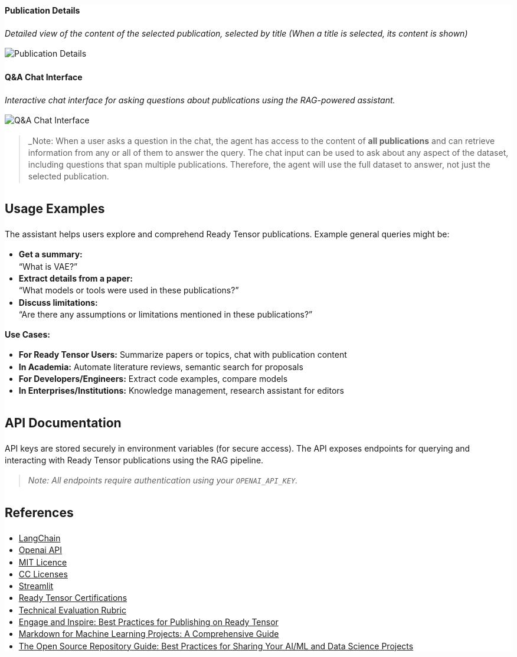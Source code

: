 ####  Publication Details  
*Detailed view of the content of the selected publication, selected by title (When a title is selected, its content is shown)*

![Publication Details](output_ui_publication_details.jpeg)  

####   Q&A Chat Interface  
*Interactive chat interface for asking questions about publications using the RAG-powered assistant.*  

![Q&A Chat Interface](output_ui_chat.jpeg)  
> _Note: When a user asks a question in the chat, the agent has access to the content of **all publications** and can retrieve information from any or all of them to answer the query. The chat input can be used to ask about any aspect of the dataset, including questions that span multiple publications. Therefore, the agent will use the full dataset to answer, not just the selected publication.

## Usage Examples
The assistant helps users explore and comprehend Ready Tensor publications. Example general queries might be:  
- **Get a summary:**  
  “What is VAE?”
- **Extract details from a paper:**  
  “What models or tools were used in these publications?”
- **Discuss limitations:**  
  “Are there any assumptions or limitations mentioned in these publications?”

**Use Cases:**

- **For Ready Tensor Users:** Summarize papers or topics, chat with publication content
- **In Academia:** Automate literature reviews, semantic search for proposals
- **For Developers/Engineers:** Extract code examples, compare models
- **In Enterprises/Institutions:** Knowledge management, research assistant for editors


## API Documentation
API keys are stored securely in environment variables (for secure access). The API exposes endpoints for querying and interacting with Ready Tensor publications using the RAG pipeline.
> _Note:_ _All endpoints require authentication using your `OPENAI_API_KEY`._


## References
- [LangChain](https://www.langchain.com/langchain)                 
- [Openai API](https://platform.openai.com/account/api-keys)
- [MIT Licence](https://opensource.org/license/mit)
- [CC Licenses](https://creativecommons.org/share-your-work/cclicenses/)
- [Streamlit](https://docs.streamlit.io/)               
- [Ready Tensor Certifications](https://app.readytensor.ai/hubs/ready_tensor_certifications)
- [Technical Evaluation Rubric](https://app.readytensor.ai/publications/WsaE5uxLBqnH)
- [Engage and Inspire: Best Practices for Publishing on Ready Tensor](https://app.readytensor.ai/publications/engage_and_inspire_best_practices_for_publishing_on_ready_tensor_SBgkOyUsP8qQ)
- [Markdown for Machine Learning Projects: A Comprehensive Guide](https://app.readytensor.ai/publications/markdown_for_machine_learning_projects_a_comprehensive_guide_LX9cbIx7mQs9)
- [The Open Source Repository Guide: Best Practices for Sharing Your AI/ML and Data Science Projects](https://app.readytensor.ai/publications/best-practices-for-ai-project-code-repositories-0llldKKtn8Xb)
